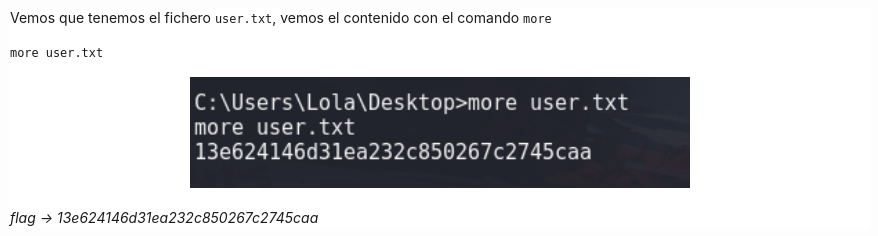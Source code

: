 Vemos que tenemos el fichero `user.txt`, vemos el contenido con el comando `more`
```
more user.txt
```

<p align="center">
    <img src="../img/Pasted_image_20241226140446.png" width="500">
</p>

*flag -> 13e624146d31ea232c850267c2745caa*

